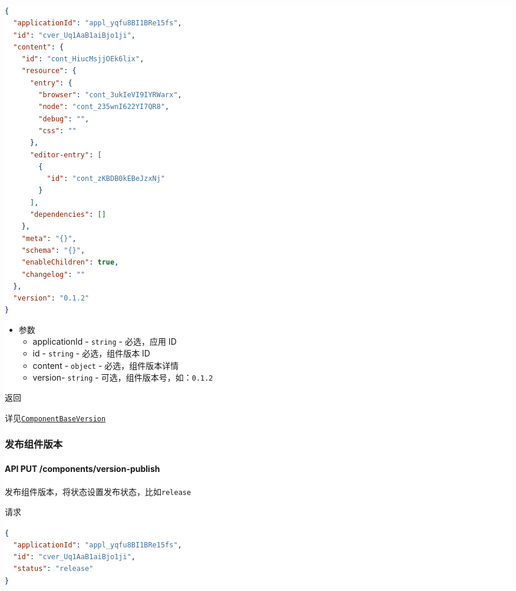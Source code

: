 ```json
{
  "applicationId": "appl_yqfu8BI1BRe15fs",
  "id": "cver_Uq1AaB1aiBjo1ji",
  "content": {
    "id": "cont_HiucMsjjOEk6lix",
    "resource": {
      "entry": {
        "browser": "cont_3ukIeVI9IYRWarx",
        "node": "cont_235wnI622YI7QR8",
        "debug": "",
        "css": ""
      },
      "editor-entry": [
        {
          "id": "cont_zKBDB0kEBeJzxNj"
        }
      ],
      "dependencies": []
    },
    "meta": "{}",
    "schema": "{}",
    "enableChildren": true,
    "changelog": ""
  },
  "version": "0.1.2"
}
```

- 参数
  - applicationId - `string` - 必选，应用 ID
  - id - `string` - 必选，组件版本 ID
  - content - `object` - 必选，组件版本详情
  - version- `string` - 可选，组件版本号，如：`0.1.2`

返回

详见[`ComponentBaseVersion`](#componentbaseversion)

### 发布组件版本

#### <Badge>API</Badge> PUT /components/version-publish

发布组件版本，将状态设置发布状态，比如`release`

请求

```json
{
  "applicationId": "appl_yqfu8BI1BRe15fs",
  "id": "cver_Uq1AaB1aiBjo1ji",
  "status": "release"
}
```
